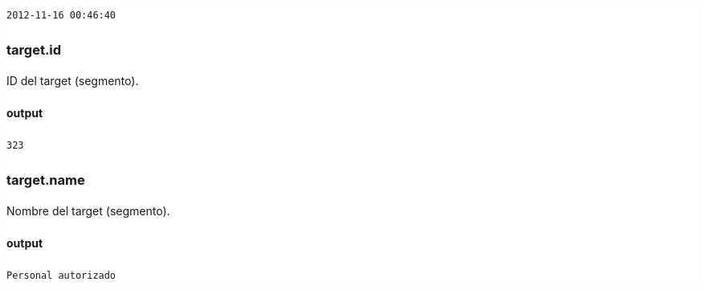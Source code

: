 ```2012-11-16 00:46:40```

### target.id

ID del target (segmento).

#### output

```323```

### target.name

Nombre del target (segmento).

#### output

```Personal autorizado```




